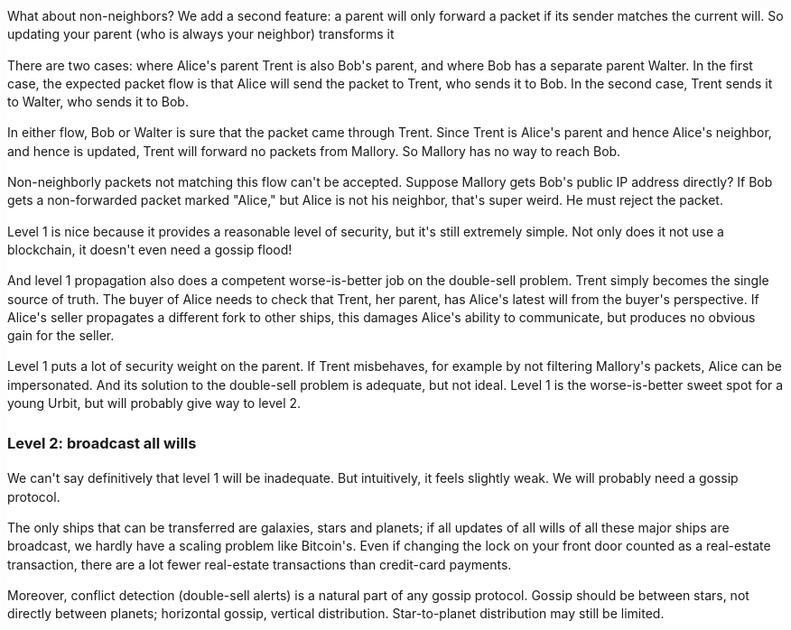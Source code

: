 What about non-neighbors?  We add a second feature: a parent will only
forward a packet if its sender matches the current will.  So updating
your parent (who is always your neighbor) transforms it

There are two cases: where Alice's parent Trent is also Bob's parent,
and where Bob has a separate parent Walter.  In the first case, the
expected packet flow is that Alice will send the packet to Trent, who
sends it to Bob.  In the second case, Trent sends it to Walter, who
sends it to Bob.

In either flow, Bob or Walter is sure that the packet came through
Trent.  Since Trent is Alice's parent and hence Alice's neighbor, and
hence is updated, Trent will forward no packets from Mallory.  So
Mallory has no way to reach Bob.

Non-neighborly packets not matching this flow can't be accepted.
Suppose Mallory gets Bob's public IP address directly?  If Bob gets a
non-forwarded packet marked "Alice," but Alice is not his neighbor,
that's super weird.  He must reject the packet.

Level 1 is nice because it provides a reasonable level of security,
but it's still extremely simple.  Not only does it not use a
blockchain, it doesn't even need a gossip flood!

And level 1 propagation also does a competent worse-is-better job on
the double-sell problem.  Trent simply becomes the single source of
truth.  The buyer of Alice needs to check that Trent, her parent, has
Alice's latest will from the buyer's perspective. If Alice's seller
propagates a different fork to other ships, this damages Alice's
ability to communicate, but produces no obvious gain for the seller.

Level 1 puts a lot of security weight on the parent.  If Trent
misbehaves, for example by not filtering Mallory's packets, Alice can
be impersonated.  And its solution to the double-sell problem is
adequate, but not ideal.  Level 1 is the worse-is-better sweet spot
for a young Urbit, but will probably give way to level 2.

### Level 2: broadcast all wills

We can't say definitively that level 1 will be inadequate.  But
intuitively, it feels slightly weak.  We will probably need a gossip
protocol.

The only ships that can be transferred are galaxies, stars and
planets; if all updates of all wills of all these major ships are
broadcast, we hardly have a scaling problem like Bitcoin's.  Even if
changing the lock on your front door counted as a real-estate
transaction, there are a lot fewer real-estate transactions than
credit-card payments.

Moreover, conflict detection (double-sell alerts) is a natural part of
any gossip protocol.  Gossip should be between stars, not directly
between planets; horizontal gossip, vertical distribution.
Star-to-planet distribution may still be limited.
